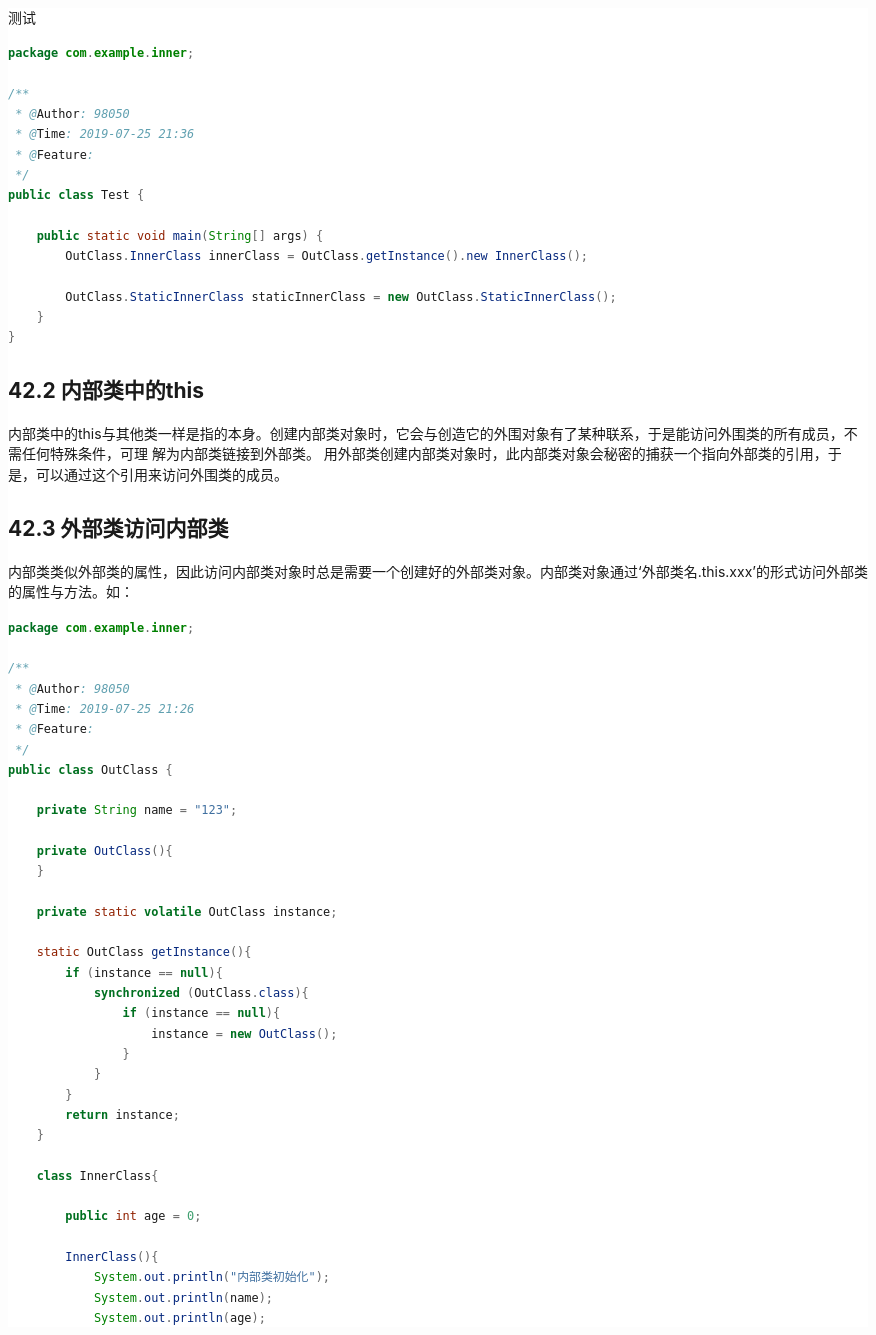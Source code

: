 测试

```java
package com.example.inner;

/**
 * @Author: 98050
 * @Time: 2019-07-25 21:36
 * @Feature:
 */
public class Test {

    public static void main(String[] args) {
        OutClass.InnerClass innerClass = OutClass.getInstance().new InnerClass();

        OutClass.StaticInnerClass staticInnerClass = new OutClass.StaticInnerClass();
    }
}
```

## 42.2 内部类中的this

 内部类中的this与其他类一样是指的本身。创建内部类对象时，它会与创造它的外围对象有了某种联系，于是能访问外围类的所有成员，不需任何特殊条件，可理 解为内部类链接到外部类。 用外部类创建内部类对象时，此内部类对象会秘密的捕获一个指向外部类的引用，于是，可以通过这个引用来访问外围类的成员。

## 42.3 外部类访问内部类

内部类类似外部类的属性，因此访问内部类对象时总是需要一个创建好的外部类对象。内部类对象通过‘外部类名.this.xxx’的形式访问外部类的属性与方法。如：

```java
package com.example.inner;

/**
 * @Author: 98050
 * @Time: 2019-07-25 21:26
 * @Feature:
 */
public class OutClass {

    private String name = "123";

    private OutClass(){
    }

    private static volatile OutClass instance;

    static OutClass getInstance(){
        if (instance == null){
            synchronized (OutClass.class){
                if (instance == null){
                    instance = new OutClass();
                }
            }
        }
        return instance;
    }

    class InnerClass{

        public int age = 0;

        InnerClass(){
            System.out.println("内部类初始化");
            System.out.println(name);
            System.out.println(age);
```